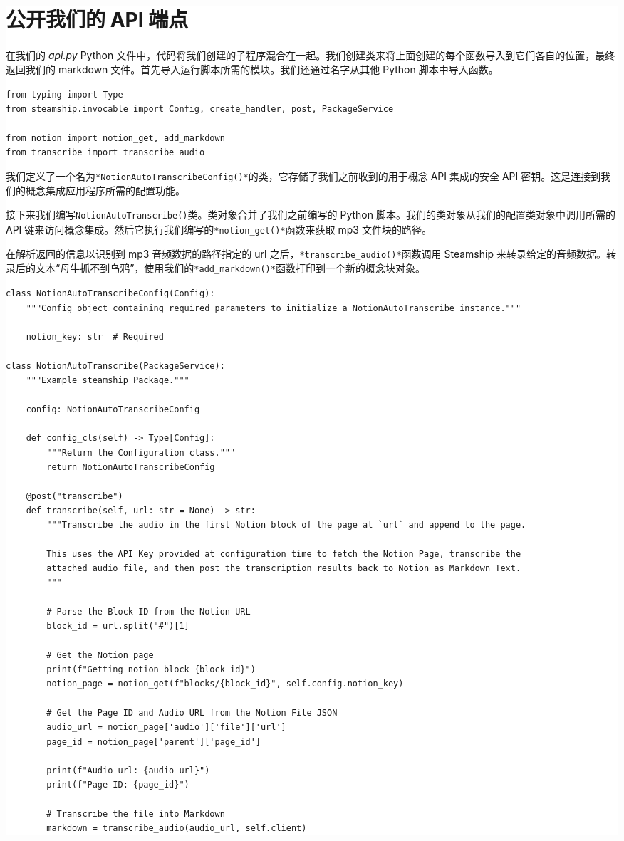 # 公开我们的 API 端点

在我们的 *api.py* Python 文件中，代码将我们创建的子程序混合在一起。我们创建类来将上面创建的每个函数导入到它们各自的位置，最终返回我们的 markdown 文件。首先导入运行脚本所需的模块。我们还通过名字从其他 Python 脚本中导入函数。

```
from typing import Type
from steamship.invocable import Config, create_handler, post, PackageService

from notion import notion_get, add_markdown
from transcribe import transcribe_audio
```

我们定义了一个名为`*NotionAutoTranscribeConfig()*`的类，它存储了我们之前收到的用于概念 API 集成的安全 API 密钥。这是连接到我们的概念集成应用程序所需的配置功能。

接下来我们编写`NotionAutoTranscribe()`类。类对象合并了我们之前编写的 Python 脚本。我们的类对象从我们的配置类对象中调用所需的 API 键来访问概念集成。然后它执行我们编写的`*notion_get()*`函数来获取 mp3 文件块的路径。

在解析返回的信息以识别到 mp3 音频数据的路径指定的 url 之后，`*transcribe_audio()*`函数调用 Steamship 来转录给定的音频数据。转录后的文本“母牛抓不到乌鸦”，使用我们的`*add_markdown()*`函数打印到一个新的概念块对象。

```
class NotionAutoTranscribeConfig(Config):
    """Config object containing required parameters to initialize a NotionAutoTranscribe instance."""

    notion_key: str  # Required

class NotionAutoTranscribe(PackageService):
    """Example steamship Package."""

    config: NotionAutoTranscribeConfig

    def config_cls(self) -> Type[Config]:
        """Return the Configuration class."""
        return NotionAutoTranscribeConfig

    @post("transcribe")
    def transcribe(self, url: str = None) -> str:
        """Transcribe the audio in the first Notion block of the page at `url` and append to the page.

        This uses the API Key provided at configuration time to fetch the Notion Page, transcribe the
        attached audio file, and then post the transcription results back to Notion as Markdown Text.
        """

        # Parse the Block ID from the Notion URL
        block_id = url.split("#")[1]

        # Get the Notion page
        print(f"Getting notion block {block_id}")
        notion_page = notion_get(f"blocks/{block_id}", self.config.notion_key)

        # Get the Page ID and Audio URL from the Notion File JSON
        audio_url = notion_page['audio']['file']['url']
        page_id = notion_page['parent']['page_id']

        print(f"Audio url: {audio_url}")
        print(f"Page ID: {page_id}")

        # Transcribe the file into Markdown
        markdown = transcribe_audio(audio_url, self.client)
```